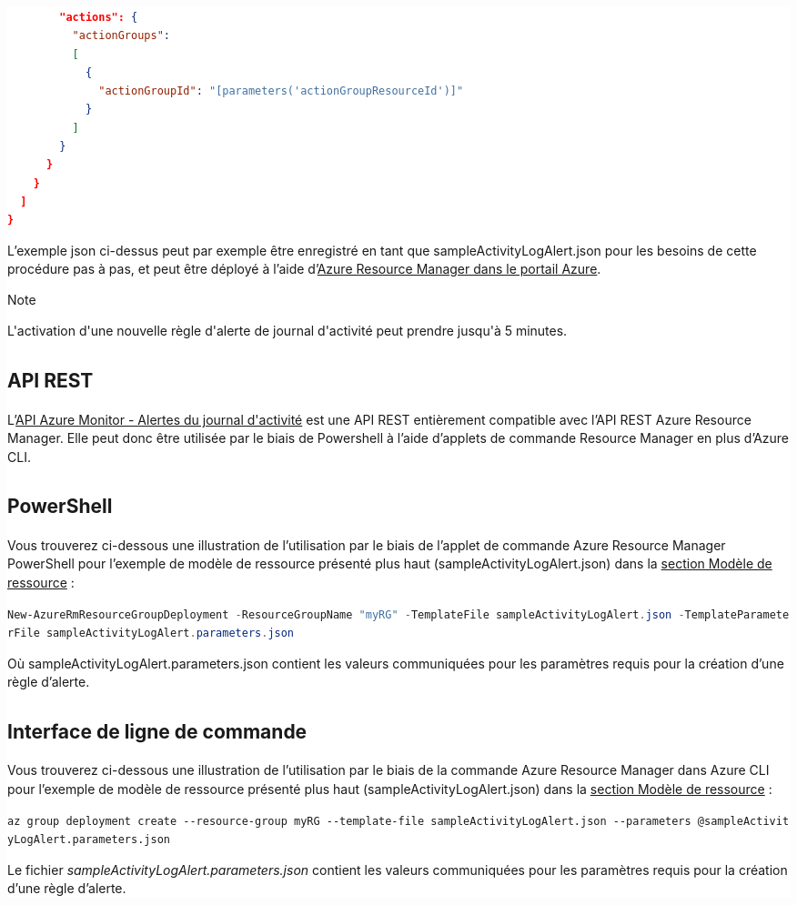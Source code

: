 ```json
        "actions": {
          "actionGroups":
          [
            {
              "actionGroupId": "[parameters('actionGroupResourceId')]"
            }
          ]
        }
      }
    }
  ]
}
```
L’exemple json ci-dessus peut par exemple être enregistré en tant que sampleActivityLogAlert.json pour les besoins de cette procédure pas à pas, et peut être déployé à l’aide d’[Azure Resource Manager dans le portail Azure](../../azure-resource-manager/resource-group-template-deploy-portal.md).

> [!NOTE]
> L'activation d'une nouvelle règle d'alerte de journal d'activité peut prendre jusqu'à 5 minutes.

## <a name="rest-api"></a>API REST 
L’[API Azure Monitor - Alertes du journal d'activité](https://docs.microsoft.com/rest/api/monitor/activitylogalerts) est une API REST entièrement compatible avec l’API REST Azure Resource Manager. Elle peut donc être utilisée par le biais de Powershell à l’aide d’applets de commande Resource Manager en plus d’Azure CLI.

## <a name="powershell"></a>PowerShell
Vous trouverez ci-dessous une illustration de l’utilisation par le biais de l’applet de commande Azure Resource Manager PowerShell pour l’exemple de modèle de ressource présenté plus haut (sampleActivityLogAlert.json) dans la [section Modèle de ressource](#manage-alert-rules-for-activity-log-using-azure-resource-template) :
```powershell
New-AzureRmResourceGroupDeployment -ResourceGroupName "myRG" -TemplateFile sampleActivityLogAlert.json -TemplateParameterFile sampleActivityLogAlert.parameters.json
```
Où sampleActivityLogAlert.parameters.json contient les valeurs communiquées pour les paramètres requis pour la création d’une règle d’alerte.

## <a name="cli"></a>Interface de ligne de commande
Vous trouverez ci-dessous une illustration de l’utilisation par le biais de la commande Azure Resource Manager dans Azure CLI pour l’exemple de modèle de ressource présenté plus haut (sampleActivityLogAlert.json) dans la [section Modèle de ressource](#manage-alert-rules-for-activity-log-using-azure-resource-template) :

```azurecli
az group deployment create --resource-group myRG --template-file sampleActivityLogAlert.json --parameters @sampleActivityLogAlert.parameters.json
```
Le fichier *sampleActivityLogAlert.parameters.json* contient les valeurs communiquées pour les paramètres requis pour la création d’une règle d’alerte.
